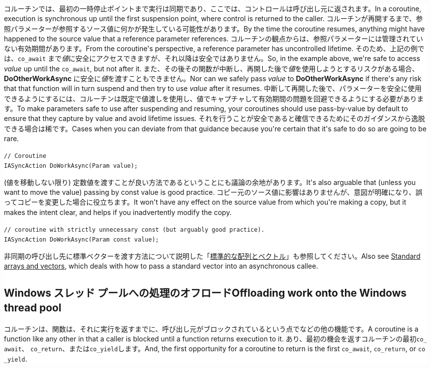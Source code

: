 <span data-ttu-id="2e25f-160">コルーチンでは、最初の一時停止ポイントまで実行は同期であり、ここでは、コントロールは呼び出し元に返されます。</span><span class="sxs-lookup"><span data-stu-id="2e25f-160">In a coroutine, execution is synchronous up until the first suspension point, where control is returned to the caller.</span></span> <span data-ttu-id="2e25f-161">コルーチンが再開するまで、参照パラメーターが参照するソース値に何かが発生している可能性があります。</span><span class="sxs-lookup"><span data-stu-id="2e25f-161">By the time the coroutine resumes, anything might have happened to the source value that a reference parameter references.</span></span> <span data-ttu-id="2e25f-162">コルーチンの観点からは、参照パラメーターには管理されていない有効期間があります。</span><span class="sxs-lookup"><span data-stu-id="2e25f-162">From the coroutine's perspective, a reference parameter has uncontrolled lifetime.</span></span> <span data-ttu-id="2e25f-163">そのため、上記の例では、`co_await` まで*値*に安全にアクセスできますが、それ以降は安全ではありません。</span><span class="sxs-lookup"><span data-stu-id="2e25f-163">So, in the example above, we're safe to access *value* up until the `co_await`, but not after it.</span></span> <span data-ttu-id="2e25f-164">また、その後その関数が中断し、再開した後で*値*を使用しようとするリスクがある場合、**DoOtherWorkAsync** に安全に*値*を渡すこともできません。</span><span class="sxs-lookup"><span data-stu-id="2e25f-164">Nor can we safely pass *value* to **DoOtherWorkAsync** if there's any risk that that function will in turn suspend and then try to use *value* after it resumes.</span></span> <span data-ttu-id="2e25f-165">中断して再開した後で、パラメーターを安全に使用できるようにするには、コルーチンは既定で値渡しを使用し、値でキャプチャして有効期間の問題を回避できるようにする必要があります。</span><span class="sxs-lookup"><span data-stu-id="2e25f-165">To make parameters safe to use after suspending and resuming, your coroutines should use pass-by-value by default to ensure that they capture by value and avoid lifetime issues.</span></span> <span data-ttu-id="2e25f-166">それを行うことが安全であると確信できるためにそのガイダンスから逸脱できる場合は稀です。</span><span class="sxs-lookup"><span data-stu-id="2e25f-166">Cases when you can deviate from that guidance because you're certain that it's safe to do so are going to be rare.</span></span>

```cppwinrt
// Coroutine
IASyncAction DoWorkAsync(Param value);
```

<span data-ttu-id="2e25f-167">(値を移動しない限り) 定数値を渡すことが良い方法であるということにも議論の余地があります。</span><span class="sxs-lookup"><span data-stu-id="2e25f-167">It's also arguable that (unless you want to move the value) passing by const value is good practice.</span></span> <span data-ttu-id="2e25f-168">コピー元のソース値に影響はありませんが、意図が明確になり、誤ってコピーを変更した場合に役立ちます。</span><span class="sxs-lookup"><span data-stu-id="2e25f-168">It won't have any effect on the source value from which you're making a copy, but it makes the intent clear, and helps if you inadvertently modify the copy.</span></span>
    
```cppwinrt
// coroutine with strictly unnecessary const (but arguably good practice).
IASyncAction DoWorkAsync(Param const value);
```

<span data-ttu-id="2e25f-169">非同期の呼び出し先に標準ベクターを渡す方法について説明した「[標準的な配列とベクトル](std-cpp-data-types.md#standard-arrays-and-vectors)」も参照してください。</span><span class="sxs-lookup"><span data-stu-id="2e25f-169">Also see [Standard arrays and vectors](std-cpp-data-types.md#standard-arrays-and-vectors), which deals with how to pass a standard vector into an asynchronous callee.</span></span>

## <a name="offloading-work-onto-the-windows-thread-pool"></a><span data-ttu-id="2e25f-170">Windows スレッド プールへの処理のオフロード</span><span class="sxs-lookup"><span data-stu-id="2e25f-170">Offloading work onto the Windows thread pool</span></span>

<span data-ttu-id="2e25f-171">コルーチンは、関数は、それに実行を返すまでに、呼び出し元がブロックされているという点でなどの他の機能です。</span><span class="sxs-lookup"><span data-stu-id="2e25f-171">A coroutine is a function like any other in that a caller is blocked until a function returns execution to it.</span></span> <span data-ttu-id="2e25f-172">あり、最初の機会を返すコルーチンの最初`co_await`、 `co_return`、または`co_yield`します。</span><span class="sxs-lookup"><span data-stu-id="2e25f-172">And, the first opportunity for a coroutine to return is the first `co_await`, `co_return`, or `co_yield`.</span></span>

